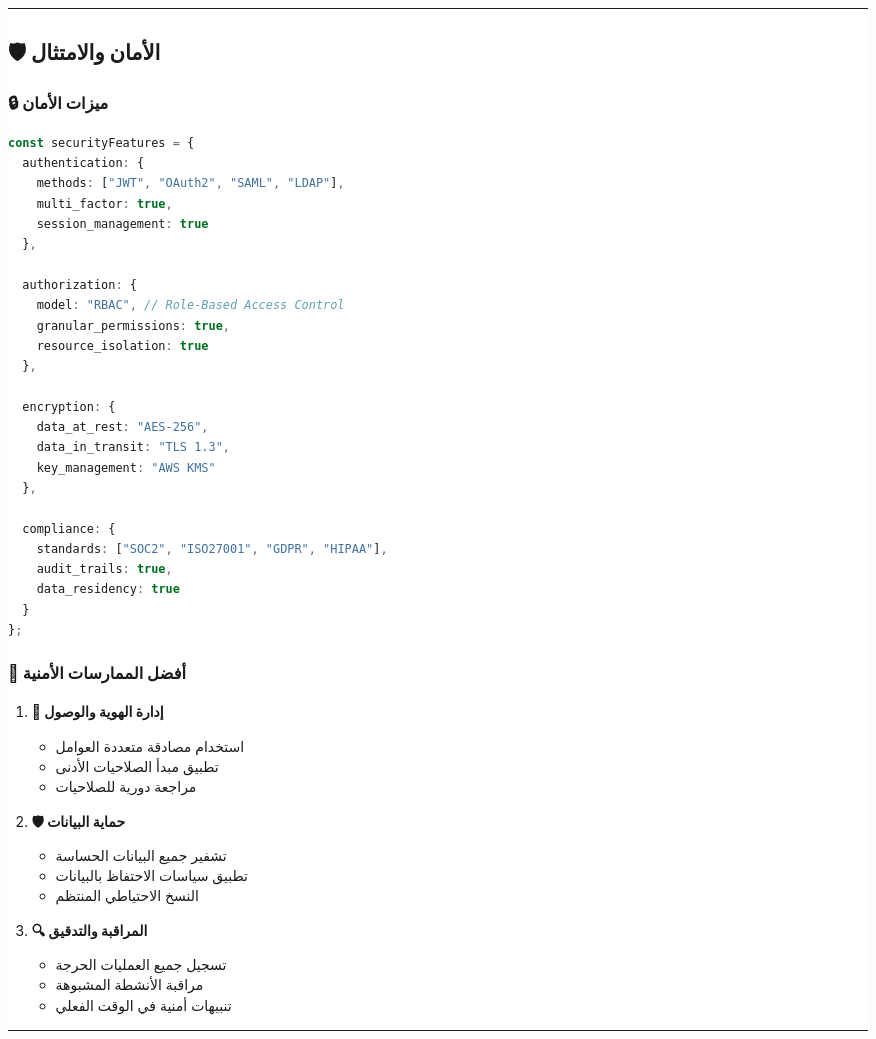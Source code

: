 
---

## 🛡️ الأمان والامتثال

### 🔒 ميزات الأمان

```typescript
const securityFeatures = {
  authentication: {
    methods: ["JWT", "OAuth2", "SAML", "LDAP"],
    multi_factor: true,
    session_management: true
  },
  
  authorization: {
    model: "RBAC", // Role-Based Access Control
    granular_permissions: true,
    resource_isolation: true
  },
  
  encryption: {
    data_at_rest: "AES-256",
    data_in_transit: "TLS 1.3",
    key_management: "AWS KMS"
  },
  
  compliance: {
    standards: ["SOC2", "ISO27001", "GDPR", "HIPAA"],
    audit_trails: true,
    data_residency: true
  }
};
```

### 🔐 أفضل الممارسات الأمنية

1. **🔑 إدارة الهوية والوصول**
   - استخدام مصادقة متعددة العوامل
   - تطبيق مبدأ الصلاحيات الأدنى
   - مراجعة دورية للصلاحيات

2. **🛡️ حماية البيانات**
   - تشفير جميع البيانات الحساسة
   - تطبيق سياسات الاحتفاظ بالبيانات
   - النسخ الاحتياطي المنتظم

3. **🔍 المراقبة والتدقيق**
   - تسجيل جميع العمليات الحرجة
   - مراقبة الأنشطة المشبوهة
   - تنبيهات أمنية في الوقت الفعلي

---
